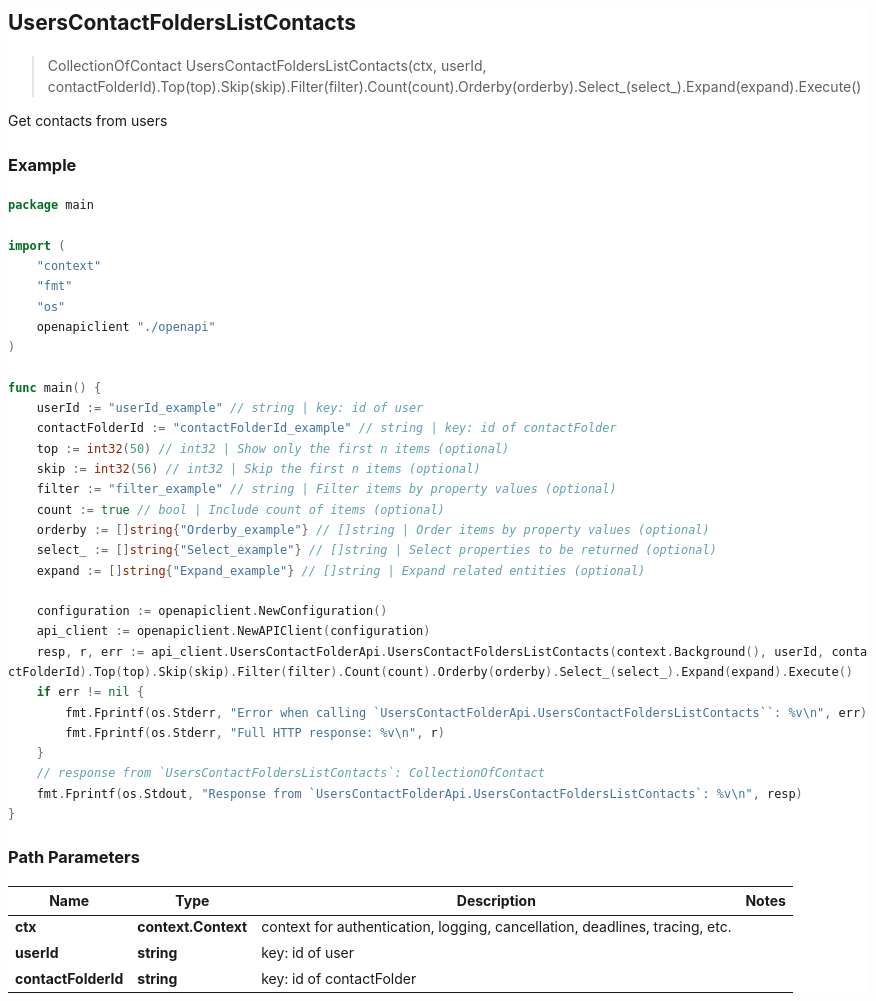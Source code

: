 
## UsersContactFoldersListContacts

> CollectionOfContact UsersContactFoldersListContacts(ctx, userId, contactFolderId).Top(top).Skip(skip).Filter(filter).Count(count).Orderby(orderby).Select_(select_).Expand(expand).Execute()

Get contacts from users



### Example

```go
package main

import (
    "context"
    "fmt"
    "os"
    openapiclient "./openapi"
)

func main() {
    userId := "userId_example" // string | key: id of user
    contactFolderId := "contactFolderId_example" // string | key: id of contactFolder
    top := int32(50) // int32 | Show only the first n items (optional)
    skip := int32(56) // int32 | Skip the first n items (optional)
    filter := "filter_example" // string | Filter items by property values (optional)
    count := true // bool | Include count of items (optional)
    orderby := []string{"Orderby_example"} // []string | Order items by property values (optional)
    select_ := []string{"Select_example"} // []string | Select properties to be returned (optional)
    expand := []string{"Expand_example"} // []string | Expand related entities (optional)

    configuration := openapiclient.NewConfiguration()
    api_client := openapiclient.NewAPIClient(configuration)
    resp, r, err := api_client.UsersContactFolderApi.UsersContactFoldersListContacts(context.Background(), userId, contactFolderId).Top(top).Skip(skip).Filter(filter).Count(count).Orderby(orderby).Select_(select_).Expand(expand).Execute()
    if err != nil {
        fmt.Fprintf(os.Stderr, "Error when calling `UsersContactFolderApi.UsersContactFoldersListContacts``: %v\n", err)
        fmt.Fprintf(os.Stderr, "Full HTTP response: %v\n", r)
    }
    // response from `UsersContactFoldersListContacts`: CollectionOfContact
    fmt.Fprintf(os.Stdout, "Response from `UsersContactFolderApi.UsersContactFoldersListContacts`: %v\n", resp)
}
```

### Path Parameters


Name | Type | Description  | Notes
------------- | ------------- | ------------- | -------------
**ctx** | **context.Context** | context for authentication, logging, cancellation, deadlines, tracing, etc.
**userId** | **string** | key: id of user | 
**contactFolderId** | **string** | key: id of contactFolder | 
